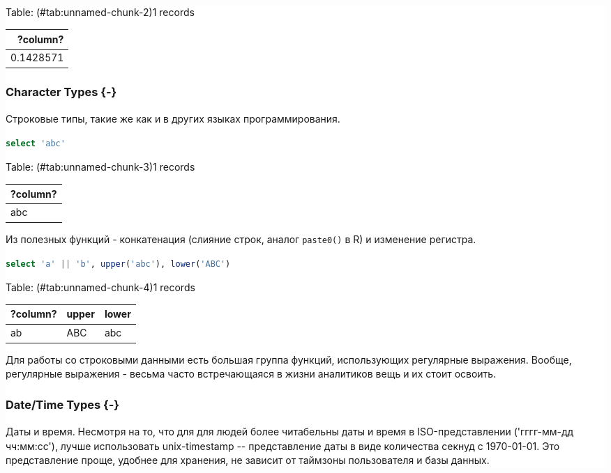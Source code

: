 
<div class="knitsql-table">


Table: (\#tab:unnamed-chunk-2)1 records

|  ?column?|
|---------:|
| 0.1428571|

</div>

### Character Types {-}

Строковые типы, такие же как и в других языках программирования.


``` sql
select 'abc'
```


<div class="knitsql-table">


Table: (\#tab:unnamed-chunk-3)1 records

|?column? |
|:--------|
|abc      |

</div>

Из полезных функций - конкатенация (слияние строк, аналог `paste0()` в R) и изменение регистра.

``` sql
select 'a' || 'b', upper('abc'), lower('ABC')
```


<div class="knitsql-table">


Table: (\#tab:unnamed-chunk-4)1 records

|?column? |upper |lower |
|:--------|:-----|:-----|
|ab       |ABC   |abc   |

</div>

Для работы со строковыми данными есть большая группа функций, использующих регулярные выражения. Вообще, регулярные выражения - весьма часто встречающаяся в жизни аналитиков вещь и их стоит освоить.

### Date/Time Types  {-}

Даты и время. Несмотря на то, что для для людей более читабельны даты и время в ISO-представлении ('гггг-мм-дд чч:мм:сс'), лучше использовать unix-timestamp -- представление даты в виде количества секнуд с 1970-01-01. Это представление проще, удобнее для хранения, не зависит от таймзоны пользователя и базы данных.

